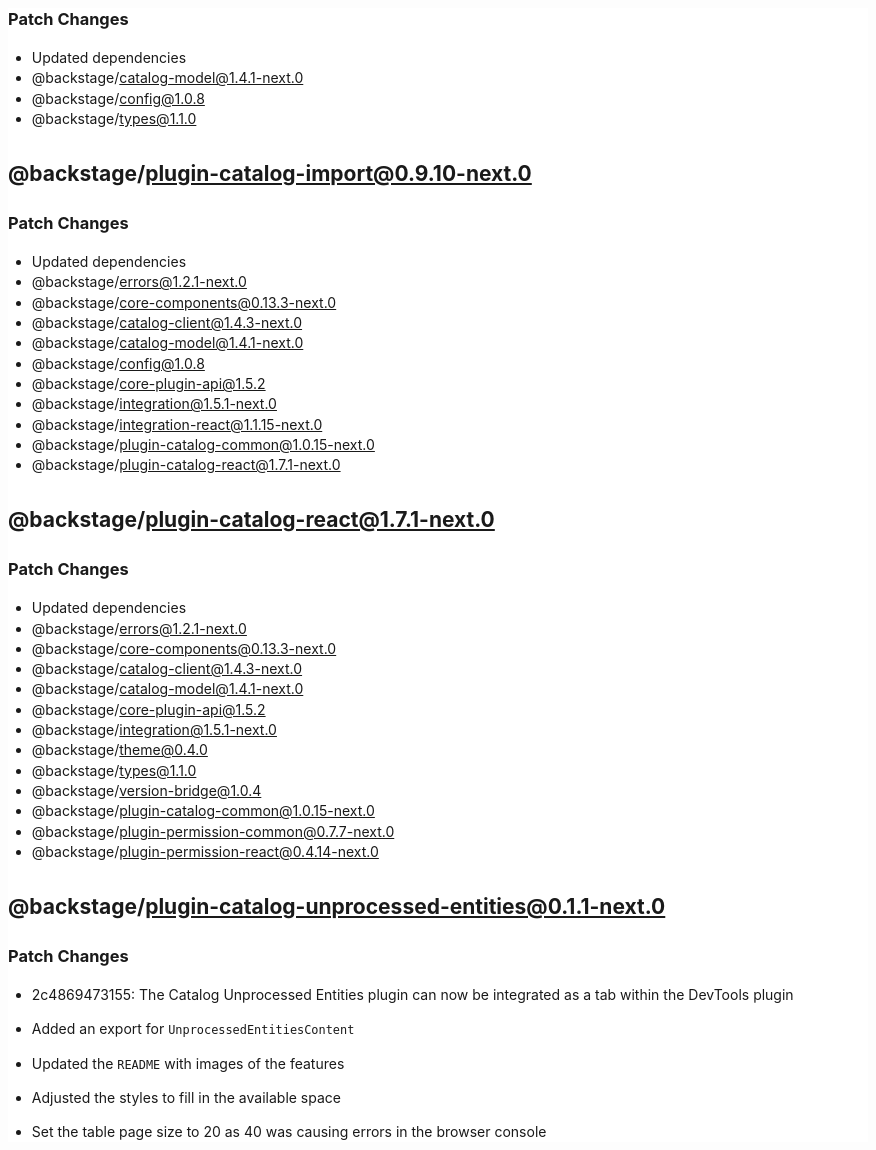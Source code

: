 ### Patch Changes

- Updated dependencies
 - @backstage/catalog-model@1.4.1-next.0
 - @backstage/config@1.0.8
 - @backstage/types@1.1.0

## @backstage/plugin-catalog-import@0.9.10-next.0

### Patch Changes

- Updated dependencies
 - @backstage/errors@1.2.1-next.0
 - @backstage/core-components@0.13.3-next.0
 - @backstage/catalog-client@1.4.3-next.0
 - @backstage/catalog-model@1.4.1-next.0
 - @backstage/config@1.0.8
 - @backstage/core-plugin-api@1.5.2
 - @backstage/integration@1.5.1-next.0
 - @backstage/integration-react@1.1.15-next.0
 - @backstage/plugin-catalog-common@1.0.15-next.0
 - @backstage/plugin-catalog-react@1.7.1-next.0

## @backstage/plugin-catalog-react@1.7.1-next.0

### Patch Changes

- Updated dependencies
 - @backstage/errors@1.2.1-next.0
 - @backstage/core-components@0.13.3-next.0
 - @backstage/catalog-client@1.4.3-next.0
 - @backstage/catalog-model@1.4.1-next.0
 - @backstage/core-plugin-api@1.5.2
 - @backstage/integration@1.5.1-next.0
 - @backstage/theme@0.4.0
 - @backstage/types@1.1.0
 - @backstage/version-bridge@1.0.4
 - @backstage/plugin-catalog-common@1.0.15-next.0
 - @backstage/plugin-permission-common@0.7.7-next.0
 - @backstage/plugin-permission-react@0.4.14-next.0

## @backstage/plugin-catalog-unprocessed-entities@0.1.1-next.0

### Patch Changes

- 2c4869473155: The Catalog Unprocessed Entities plugin can now be integrated as a tab within the DevTools plugin

 - Added an export for `UnprocessedEntitiesContent`
 - Updated the `README` with images of the features
 - Adjusted the styles to fill in the available space
 - Set the table page size to 20 as 40 was causing errors in the browser console
